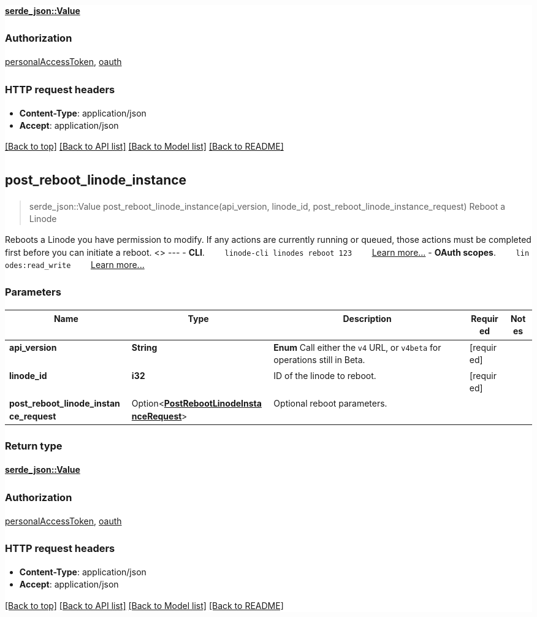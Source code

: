 [**serde_json::Value**](serde_json::Value.md)

### Authorization

[personalAccessToken](../README.md#personalAccessToken), [oauth](../README.md#oauth)

### HTTP request headers

- **Content-Type**: application/json
- **Accept**: application/json

[[Back to top]](#) [[Back to API list]](../README.md#documentation-for-api-endpoints) [[Back to Model list]](../README.md#documentation-for-models) [[Back to README]](../README.md)


## post_reboot_linode_instance

> serde_json::Value post_reboot_linode_instance(api_version, linode_id, post_reboot_linode_instance_request)
Reboot a Linode

Reboots a Linode you have permission to modify. If any actions are currently running or queued, those actions must be completed first before you can initiate a reboot.   <<LB>>  ---   - __CLI__.      ```     linode-cli linodes reboot 123     ```      [Learn more...](https://techdocs.akamai.com/cloud-computing/docs/getting-started-with-the-linode-cli)  - __OAuth scopes__.      ```     linodes:read_write     ```      [Learn more...](https://techdocs.akamai.com/linode-api/reference/get-started#oauth)

### Parameters


Name | Type | Description  | Required | Notes
------------- | ------------- | ------------- | ------------- | -------------
**api_version** | **String** | __Enum__ Call either the `v4` URL, or `v4beta` for operations still in Beta. | [required] |
**linode_id** | **i32** | ID of the linode to reboot. | [required] |
**post_reboot_linode_instance_request** | Option<[**PostRebootLinodeInstanceRequest**](PostRebootLinodeInstanceRequest.md)> | Optional reboot parameters. |  |

### Return type

[**serde_json::Value**](serde_json::Value.md)

### Authorization

[personalAccessToken](../README.md#personalAccessToken), [oauth](../README.md#oauth)

### HTTP request headers

- **Content-Type**: application/json
- **Accept**: application/json

[[Back to top]](#) [[Back to API list]](../README.md#documentation-for-api-endpoints) [[Back to Model list]](../README.md#documentation-for-models) [[Back to README]](../README.md)
